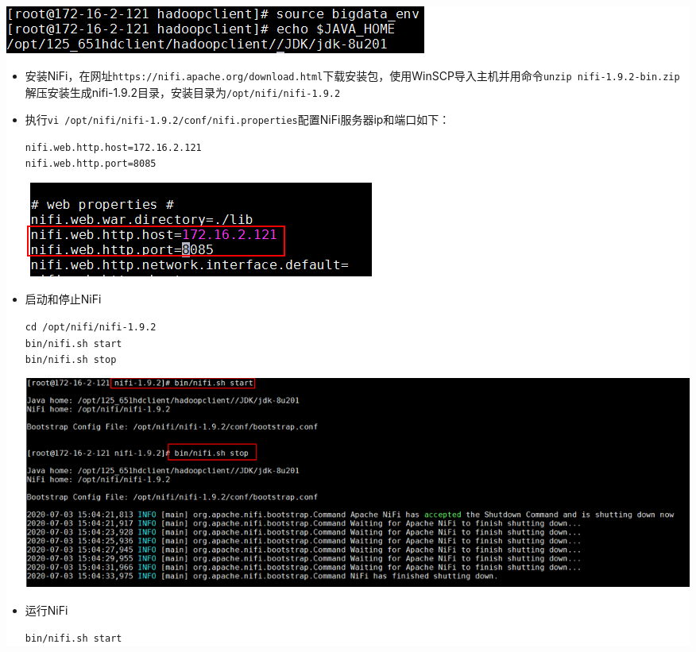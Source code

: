   ![20200703_145508_96](assets/Nifi_1.9.2/20200703_145508_96.png)

  - 安装NiFi，在网址`https://nifi.apache.org/download.html`下载安装包，使用WinSCP导入主机并用命令`unzip nifi-1.9.2-bin.zip`解压安装生成nifi-1.9.2目录，安装目录为`/opt/nifi/nifi-1.9.2`



  - 执行`vi /opt/nifi/nifi-1.9.2/conf/nifi.properties`配置NiFi服务器ip和端口如下：
    ```
    nifi.web.http.host=172.16.2.121
    nifi.web.http.port=8085
    ```

    ![20200703_150226_61](assets/Nifi_1.9.2/20200703_150226_61.png)

  - 启动和停止NiFi
    ```
    cd /opt/nifi/nifi-1.9.2
    bin/nifi.sh start
    bin/nifi.sh stop
    ```

    ![20200703_150434_63](assets/Nifi_1.9.2/20200703_150434_63.png)

  - 运行NiFi

    `bin/nifi.sh start`
